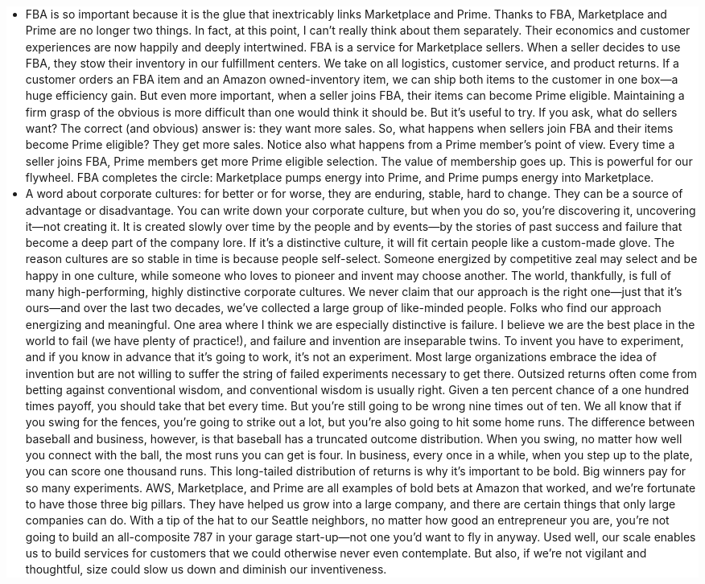 - FBA is so important because it is the glue that inextricably links Marketplace and Prime. Thanks to FBA, Marketplace and Prime are no longer two things. In fact, at this point, I can’t really think about them separately. Their economics and customer experiences are now happily and deeply intertwined. FBA is a service for Marketplace sellers. When a seller decides to use FBA, they stow their inventory in our fulfillment centers. We take on all logistics, customer service, and product returns. If a customer orders an FBA item and an Amazon owned-inventory item, we can ship both items to the customer in one box—a huge efficiency gain. But even more important, when a seller joins FBA, their items can become Prime eligible. Maintaining a firm grasp of the obvious is more difficult than one would think it should be. But it’s useful to try. If you ask, what do sellers want? The correct (and obvious) answer is: they want more sales. So, what happens when sellers join FBA and their items become Prime eligible? They get more sales. Notice also what happens from a Prime member’s point of view. Every time a seller joins FBA, Prime members get more Prime eligible selection. The value of membership goes up. This is powerful for our flywheel. FBA completes the circle: Marketplace pumps energy into Prime, and Prime pumps energy into Marketplace.
 
- A word about corporate cultures: for better or for worse, they are enduring, stable, hard to change. They can be a source of advantage or disadvantage. You can write down your corporate culture, but when you do so, you’re discovering it, uncovering it—not creating it. It is created slowly over time by the people and by events—by the stories of past success and failure that become a deep part of the company lore. If it’s a distinctive culture, it will fit certain people like a custom-made glove. The reason cultures are so stable in time is because people self-select. Someone energized by competitive zeal may select and be happy in one culture, while someone who loves to pioneer and invent may choose another. The world, thankfully, is full of many high-performing, highly distinctive corporate cultures. We never claim that our approach is the right one—just that it’s ours—and over the last two decades, we’ve collected a large group of like-minded people. Folks who find our approach energizing and meaningful. One area where I think we are especially distinctive is failure. I believe we are the best place in the world to fail (we have plenty of practice!), and failure and invention are inseparable twins. To invent you have to experiment, and if you know in advance that it’s going to work, it’s not an experiment. Most large organizations embrace the idea of invention but are not willing to suffer the string of failed experiments necessary to get there. Outsized returns often come from betting against conventional wisdom, and conventional wisdom is usually right. Given a ten percent chance of a one hundred times payoff, you should take that bet every time. But you’re still going to be wrong nine times out of ten. We all know that if you swing for the fences, you’re going to strike out a lot, but you’re also going to hit some home runs. The difference between baseball and business, however, is that baseball has a truncated outcome distribution. When you swing, no matter how well you connect with the ball, the most runs you can get is four. In business, every once in a while, when you step up to the plate, you can score one thousand runs. This long-tailed distribution of returns is why it’s important to be bold. Big winners pay for so many experiments. AWS, Marketplace, and Prime are all examples of bold bets at Amazon that worked, and we’re fortunate to have those three big pillars. They have helped us grow into a large company, and there are certain things that only large companies can do. With a tip of the hat to our Seattle neighbors, no matter how good an entrepreneur you are, you’re not going to build an all-composite 787 in your garage start-up—not one you’d want to fly in anyway. Used well, our scale enables us to build services for customers that we could otherwise never even contemplate. But also, if we’re not vigilant and thoughtful, size could slow us down and diminish our inventiveness.
